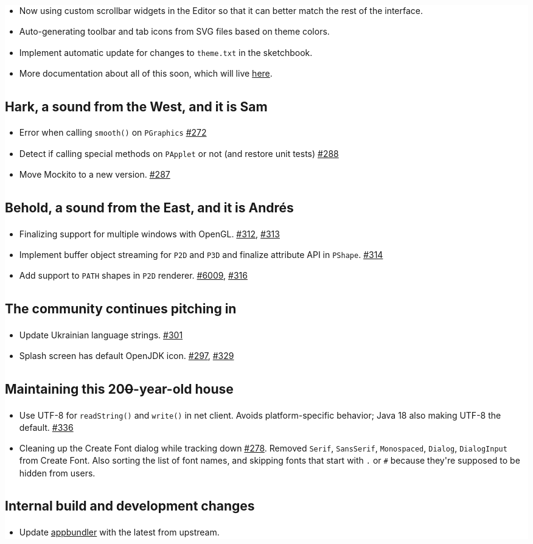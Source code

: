 * Now using custom scrollbar widgets in the Editor so that it can better match the rest of the interface.

* Auto-generating toolbar and tab icons from SVG files based on theme colors.

* Implement automatic update for changes to `theme.txt` in the sketchbook.

* More documentation about all of this soon, which will live [here](https://github.com/processing/processing4/wiki/Themes).


## Hark, a sound from the West, and it is Sam

* Error when calling `smooth()` on `PGraphics` [\#272](https://github.com/processing/processing4/issues/272)

* Detect if calling special methods on `PApplet` or not (and restore unit tests) [\#288](https://github.com/processing/processing4/pull/288)

* Move Mockito to a new version. [\#287](https://github.com/processing/processing4/issues/287)


## Behold, a sound from the East, and it is Andrés

* Finalizing support for multiple windows with OpenGL. [\#312](https://github.com/processing/processing4/issues/312), [\#313](https://github.com/processing/processing4/pull/313)

* Implement buffer object streaming for `P2D` and `P3D` and finalize attribute API in `PShape`. [\#314](https://github.com/processing/processing4/pull/314)

* Add support to `PATH` shapes in `P2D` renderer. [\#6009](https://github.com/processing/processing/issues/6009), [\#316](https://github.com/processing/processing4/pull/316)


## The community continues pitching in

* Update Ukrainian language strings. [\#301](https://github.com/processing/processing4/pull/301)

* Splash screen has default OpenJDK icon. [\#297](https://github.com/processing/processing4/issues/297), [\#329](https://github.com/processing/processing4/pull/329)


## Maintaining this 20~~0~~-year-old house

* Use UTF-8 for `readString()` and `write()` in net client. Avoids platform-specific behavior; Java 18 also making UTF-8 the default. [\#336](https://github.com/processing/processing4/issues/336)

* Cleaning up the Create Font dialog while tracking down [\#278](https://github.com/processing/processing4/issues/278). Removed `Serif`, `SansSerif`, `Monospaced`, `Dialog`, `DialogInput` from Create Font. Also sorting the list of font names, and skipping fonts that start with `.` or `#` because they're supposed to be hidden from users.


## Internal build and development changes

* Update [appbundler](https://github.com/TheInfiniteKind/appbundler) with the latest from upstream.
